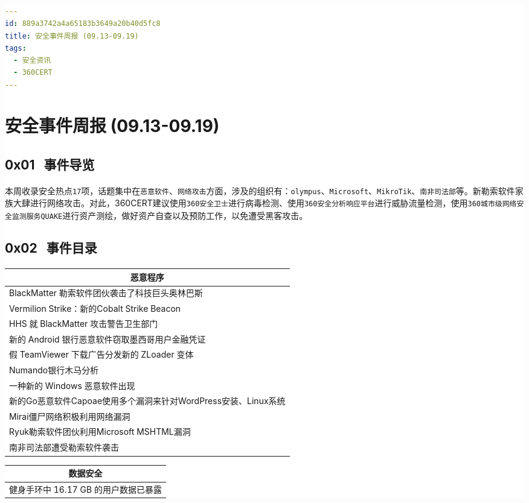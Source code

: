 ```yaml
---
id: 889a3742a4a65183b3649a20b40d5fc8
title: 安全事件周报 (09.13-09.19)
tags: 
  - 安全资讯
  - 360CERT
---
```


# 安全事件周报 (09.13-09.19)

 0x01   事件导览
------------


本周收录安全热点`17`项，话题集中在`恶意软件`、`网络攻击`方面，涉及的组织有：`olympus`、`Microsoft`、`MikroTik`、`南非司法部`等。新勒索软件家族大肆进行网络攻击。对此，360CERT建议使用`360安全卫士`进行病毒检测、使用`360安全分析响应平台`进行威胁流量检测，使用`360城市级网络安全监测服务QUAKE`进行资产测绘，做好资产自查以及预防工作，以免遭受黑客攻击。

 0x02   事件目录
------------



| **恶意程序** |
| --- |
| BlackMatter 勒索软件团伙袭击了科技巨头奥林巴斯 |
| Vermilion Strike：新的Cobalt Strike Beacon |
| HHS 就 BlackMatter 攻击警告卫生部门 |
| 新的 Android 银行恶意软件窃取墨西哥用户金融凭证 |
| 假 TeamViewer 下载广告分发新的 ZLoader 变体 |
| Numando银行木马分析 |
| 一种新的 Windows 恶意软件出现 |
| 新的Go恶意软件Capoae使用多个漏洞来针对WordPress安装、Linux系统 |
| Mirai僵尸网络积极利用网络漏洞 |
| Ryuk勒索软件团伙利用Microsoft MSHTML漏洞 |
| 南非司法部遭受勒索软件袭击 |



| **数据安全** |
| --- |
| 健身手环中 16.17 GB 的用户数据已暴露 |


